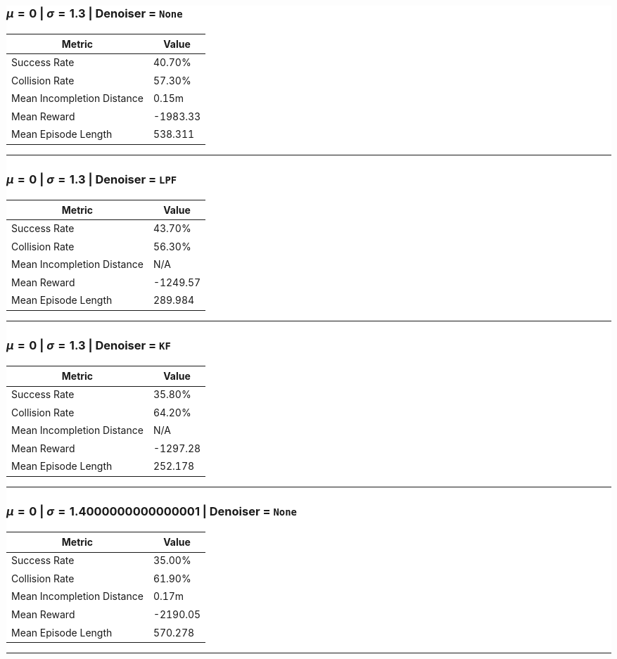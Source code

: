 ### $\mu = 0$ | $\sigma = 1.3$ | Denoiser = `None`

| Metric                     | Value    |
|----------------------------|----------|
| Success Rate               | 40.70%   |
| Collision Rate             | 57.30%   |
| Mean Incompletion Distance | 0.15m    |
| Mean Reward                | -1983.33 |
| Mean Episode Length        | 538.311  |
---

### $\mu = 0$ | $\sigma = 1.3$ | Denoiser = `LPF`

| Metric                     | Value    |
|----------------------------|----------|
| Success Rate               | 43.70%   |
| Collision Rate             | 56.30%   |
| Mean Incompletion Distance | N/A      |
| Mean Reward                | -1249.57 |
| Mean Episode Length        | 289.984  |
---

### $\mu = 0$ | $\sigma = 1.3$ | Denoiser = `KF`

| Metric                     | Value    |
|----------------------------|----------|
| Success Rate               | 35.80%   |
| Collision Rate             | 64.20%   |
| Mean Incompletion Distance | N/A      |
| Mean Reward                | -1297.28 |
| Mean Episode Length        | 252.178  |
---

### $\mu = 0$ | $\sigma = 1.4000000000000001$ | Denoiser = `None`

| Metric                     | Value    |
|----------------------------|----------|
| Success Rate               | 35.00%   |
| Collision Rate             | 61.90%   |
| Mean Incompletion Distance | 0.17m    |
| Mean Reward                | -2190.05 |
| Mean Episode Length        | 570.278  |
---

